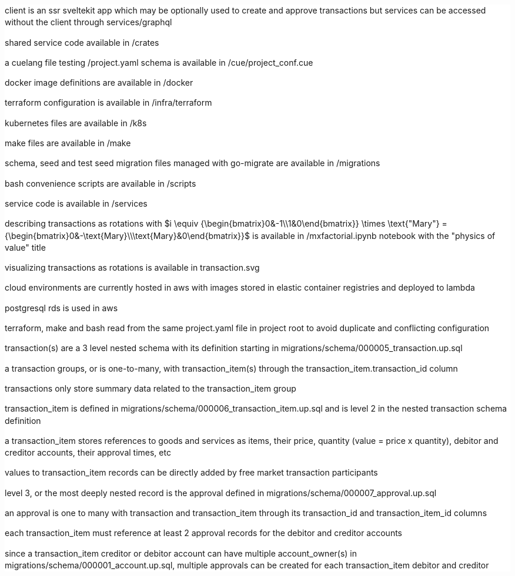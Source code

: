 client is an ssr sveltekit app which may be optionally used to create and approve transactions but services can be accessed without the client through services/graphql

shared service code available in /crates

a cuelang file testing /project.yaml schema is available in /cue/project_conf.cue

docker image definitions are available in /docker

terraform configuration is available in /infra/terraform

kubernetes files are available in /k8s

make files are available in /make

schema, seed and test seed migration files managed with go-migrate are available in /migrations

bash convenience scripts are available in /scripts

service code is available in /services

describing transactions as rotations with $i \equiv {\begin{bmatrix}0&-1\\1&0\end{bmatrix}} \times \text{"Mary"} = {\begin{bmatrix}0&-\text{Mary}\\\text{Mary}&0\end{bmatrix}}$ is available in /mxfactorial.ipynb notebook with the "physics of value" title

visualizing transactions as rotations is available in transaction.svg

cloud environments are currently hosted in aws with images stored in elastic container registries and deployed to lambda

postgresql rds is used in aws

terraform, make and bash read from the same project.yaml file in project root to avoid duplicate and conflicting configuration

transaction(s) are a 3 level nested schema with its definition starting in migrations/schema/000005_transaction.up.sql

a transaction groups, or is one-to-many, with transaction_item(s) through the transaction_item.transaction_id column

transactions only store summary data related to the transaction_item group

transaction_item is defined in migrations/schema/000006_transaction_item.up.sql and is level 2 in the nested transaction schema definition

a transaction_item stores references to goods and services as items, their price, quantity (value = price x quantity), debitor and creditor accounts, their approval times, etc

values to transaction_item records can be directly added by free market transaction participants

level 3, or the most deeply nested record is the approval defined in migrations/schema/000007_approval.up.sql

an approval is one to many with transaction and transaction_item through its transaction_id and transaction_item_id columns

each transaction_item must reference at least 2 approval records for the debitor and creditor accounts

since a transaction_item creditor or debitor account can have multiple account_owner(s) in migrations/schema/000001_account.up.sql, multiple approvals can be created for each transaction_item debitor and creditor
